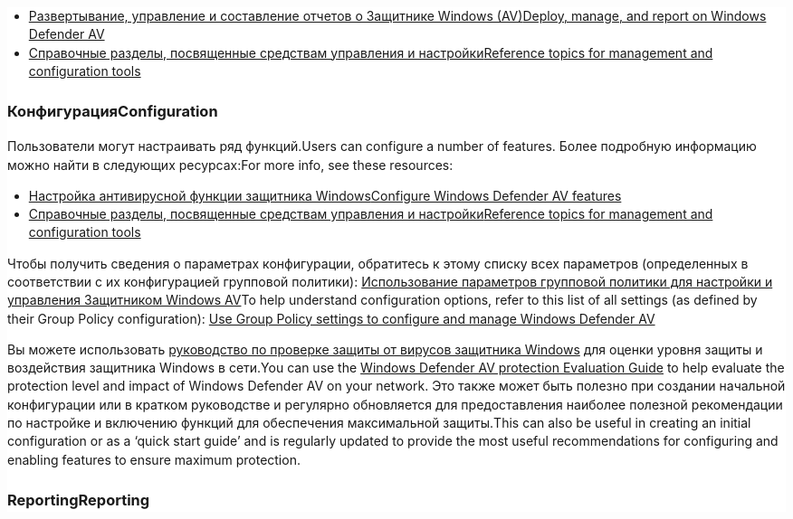 * [<span data-ttu-id="8b30d-123">Развертывание, управление и составление отчетов о Защитнике Windows (AV)</span><span class="sxs-lookup"><span data-stu-id="8b30d-123">Deploy, manage, and report on Windows Defender AV</span></span>](https://docs.microsoft.com/windows/threat-protection/windows-defender-antivirus/deploy-manage-report-windows-defender-antivirus)
* [<span data-ttu-id="8b30d-124">Справочные разделы, посвященные средствам управления и настройки</span><span class="sxs-lookup"><span data-stu-id="8b30d-124">Reference topics for management and configuration tools</span></span>](https://docs.microsoft.com/windows/threat-protection/windows-defender-antivirus/configuration-management-reference-windows-defender-antivirus)

### <a name="configuration"></a><span data-ttu-id="8b30d-125">Конфигурация</span><span class="sxs-lookup"><span data-stu-id="8b30d-125">Configuration</span></span>
<span data-ttu-id="8b30d-126">Пользователи могут настраивать ряд функций.</span><span class="sxs-lookup"><span data-stu-id="8b30d-126">Users can configure a number of features.</span></span> <span data-ttu-id="8b30d-127">Более подробную информацию можно найти в следующих ресурсах:</span><span class="sxs-lookup"><span data-stu-id="8b30d-127">For more info, see these resources:</span></span>

* [<span data-ttu-id="8b30d-128">Настройка антивирусной функции защитника Windows</span><span class="sxs-lookup"><span data-stu-id="8b30d-128">Configure Windows Defender AV features</span></span>](https://docs.microsoft.com/windows/threat-protection/windows-defender-antivirus/configure-windows-defender-antivirus-features)
* [<span data-ttu-id="8b30d-129">Справочные разделы, посвященные средствам управления и настройки</span><span class="sxs-lookup"><span data-stu-id="8b30d-129">Reference topics for management and configuration tools</span></span>](https://docs.microsoft.com/windows/threat-protection/windows-defender-antivirus/configuration-management-reference-windows-defender-antivirus)

<span data-ttu-id="8b30d-130">Чтобы получить сведения о параметрах конфигурации, обратитесь к этому списку всех параметров (определенных в соответствии с их конфигурацией групповой политики): [Использование параметров групповой политики для настройки и управления Защитником Windows AV](https://docs.microsoft.com/windows/threat-protection/windows-defender-antivirus/use-group-policy-windows-defender-antivirus)</span><span class="sxs-lookup"><span data-stu-id="8b30d-130">To help understand configuration options, refer to this list of all settings (as defined by their Group Policy configuration): [Use Group Policy settings to configure and manage Windows Defender AV](https://docs.microsoft.com/windows/threat-protection/windows-defender-antivirus/use-group-policy-windows-defender-antivirus)</span></span>

<span data-ttu-id="8b30d-131">Вы можете использовать [руководство по проверке защиты от вирусов защитника Windows](https://docs.microsoft.com/windows/threat-protection/windows-defender-antivirus/evaluate-windows-defender-antivirus) для оценки уровня защиты и воздействия защитника Windows в сети.</span><span class="sxs-lookup"><span data-stu-id="8b30d-131">You can use the [Windows Defender AV protection Evaluation Guide](https://docs.microsoft.com/windows/threat-protection/windows-defender-antivirus/evaluate-windows-defender-antivirus) to help evaluate the protection level and impact of Windows Defender AV on your network.</span></span> <span data-ttu-id="8b30d-132">Это также может быть полезно при создании начальной конфигурации или в кратком руководстве и регулярно обновляется для предоставления наиболее полезной рекомендации по настройке и включению функций для обеспечения максимальной защиты.</span><span class="sxs-lookup"><span data-stu-id="8b30d-132">This can also be useful in creating an initial configuration or as a ‘quick start guide’ and is regularly updated to provide the most useful recommendations for configuring and enabling features to ensure maximum protection.</span></span>

### <a name="reporting"></a><span data-ttu-id="8b30d-133">Reporting</span><span class="sxs-lookup"><span data-stu-id="8b30d-133">Reporting</span></span>